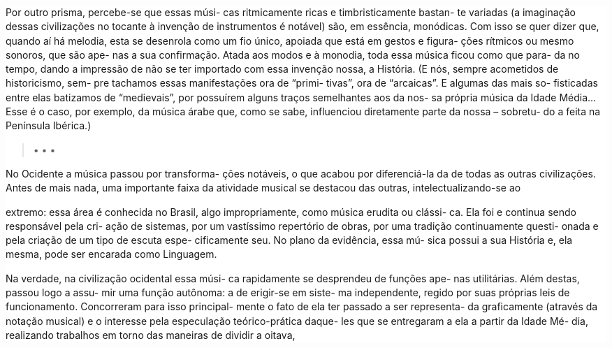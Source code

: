 Por outro prisma, percebe-se que essas músi- cas ritmicamente ricas e
timbristicamente bastan- te variadas (a imaginação dessas civilizações
no tocante à invenção de instrumentos é notável) são, em essência,
monódicas. Com isso se quer dizer que, quando aí há melodia, esta se
desenrola como um fio único, apoiada que está em gestos e figura- ções
rítmicos ou mesmo sonoros, que são ape- nas a sua confirmação. Atada aos
modos e à monodia, toda essa música ficou como que para- da no tempo,
dando a impressão de não se ter importado com essa invenção nossa, a
História. (E nós, sempre acometidos de historicismo, sem- pre tachamos
essas manifestações ora de “primi- tivas”, ora de “arcaicas”. E algumas
das mais so- fisticadas entre elas batizamos de “medievais”, por
possuírem alguns traços semelhantes aos da nos- sa própria música da
Idade Média... Esse é o caso, por exemplo, da música árabe que, como se
sabe, influenciou diretamente parte da nossa – sobretu- do a feita na
Península Ibérica.)

> • • •

No Ocidente a música passou por transforma- ções notáveis, o que acabou
por diferenciá-la da de todas as outras civilizações. Antes de mais
nada, uma importante faixa da atividade musical se destacou das outras,
intelectualizando-se ao

extremo: essa área é conhecida no Brasil, algo impropriamente, como
música erudita ou clássi- ca. Ela foi e continua sendo responsável pela
cri- ação de sistemas, por um vastíssimo repertório de obras, por uma
tradição continuamente questi- onada e pela criação de um tipo de escuta
espe- cificamente seu. No plano da evidência, essa mú- sica possui a sua
História e, ela mesma, pode ser encarada como Linguagem.

Na verdade, na civilização ocidental essa músi- ca rapidamente se
desprendeu de funções ape- nas utilitárias. Além destas, passou logo a
assu- mir uma função autônoma: a de erigir-se em siste- ma independente,
regido por suas próprias leis de funcionamento. Concorreram para isso
principal- mente o fato de ela ter passado a ser representa- da
graficamente (através da notação musical) e o interesse pela especulação
teórico-prática daque- les que se entregaram a ela a partir da Idade Mé-
dia, realizando trabalhos em torno das maneiras de dividir a oitava,
